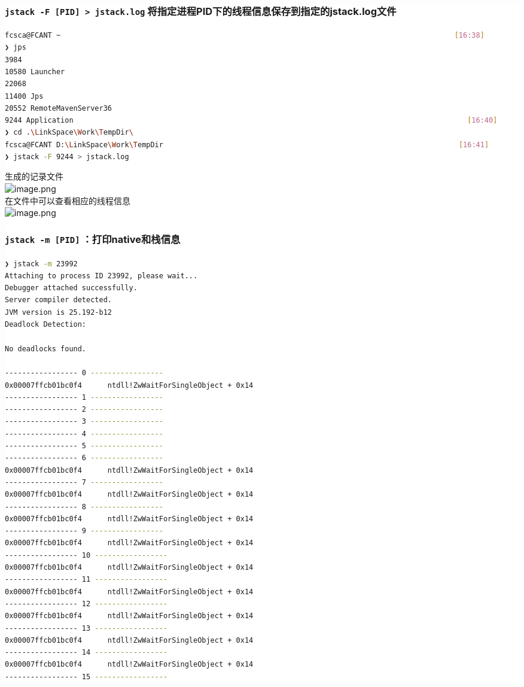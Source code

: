 ### `jstack -F [PID] > jstack.log` 将指定进程PID下的线程信息保存到指定的jstack.log文件
```bash
fcsca@FCANT ~                                                                                            [16:38]
❯ jps
3984
10580 Launcher
22068
11400 Jps
20552 RemoteMavenServer36
9244 Application                                                                                            [16:40]
❯ cd .\LinkSpace\Work\TempDir\
fcsca@FCANT D:\LinkSpace\Work\TempDir                                                                     [16:41]
❯ jstack -F 9244 > jstack.log
```
生成的记录文件<br />![image.png](https://cdn.nlark.com/yuque/0/2020/png/396745/1594889130648-b83041c2-28d1-47f6-bedf-3616b8c333fa.png#averageHue=%23fbfbfa&height=554&id=yiBut&originHeight=1663&originWidth=2250&originalType=binary&ratio=1&rotation=0&showTitle=false&size=273986&status=done&style=none&title=&width=750)<br />在文件中可以查看相应的线程信息<br />![image.png](https://cdn.nlark.com/yuque/0/2020/png/396745/1594889165218-082a4765-e906-4caa-9747-10b16c5880a8.png#averageHue=%23f0efee&height=492&id=stWdg&originHeight=1477&originWidth=2842&originalType=binary&ratio=1&rotation=0&showTitle=false&size=360127&status=done&style=shadow&title=&width=947.3333333333334)
<a name="5dq56"></a>
### `jstack -m [PID]` ：打印native和栈信息
```bash
❯ jstack -m 23992
Attaching to process ID 23992, please wait...
Debugger attached successfully.
Server compiler detected.
JVM version is 25.192-b12
Deadlock Detection:

No deadlocks found.

----------------- 0 -----------------
0x00007ffcb01bc0f4      ntdll!ZwWaitForSingleObject + 0x14
----------------- 1 -----------------
----------------- 2 -----------------
----------------- 3 -----------------
----------------- 4 -----------------
----------------- 5 -----------------
----------------- 6 -----------------
0x00007ffcb01bc0f4      ntdll!ZwWaitForSingleObject + 0x14
----------------- 7 -----------------
0x00007ffcb01bc0f4      ntdll!ZwWaitForSingleObject + 0x14
----------------- 8 -----------------
0x00007ffcb01bc0f4      ntdll!ZwWaitForSingleObject + 0x14
----------------- 9 -----------------
0x00007ffcb01bc0f4      ntdll!ZwWaitForSingleObject + 0x14
----------------- 10 -----------------
0x00007ffcb01bc0f4      ntdll!ZwWaitForSingleObject + 0x14
----------------- 11 -----------------
0x00007ffcb01bc0f4      ntdll!ZwWaitForSingleObject + 0x14
----------------- 12 -----------------
0x00007ffcb01bc0f4      ntdll!ZwWaitForSingleObject + 0x14
----------------- 13 -----------------
0x00007ffcb01bc0f4      ntdll!ZwWaitForSingleObject + 0x14
----------------- 14 -----------------
0x00007ffcb01bc0f4      ntdll!ZwWaitForSingleObject + 0x14
----------------- 15 -----------------
```